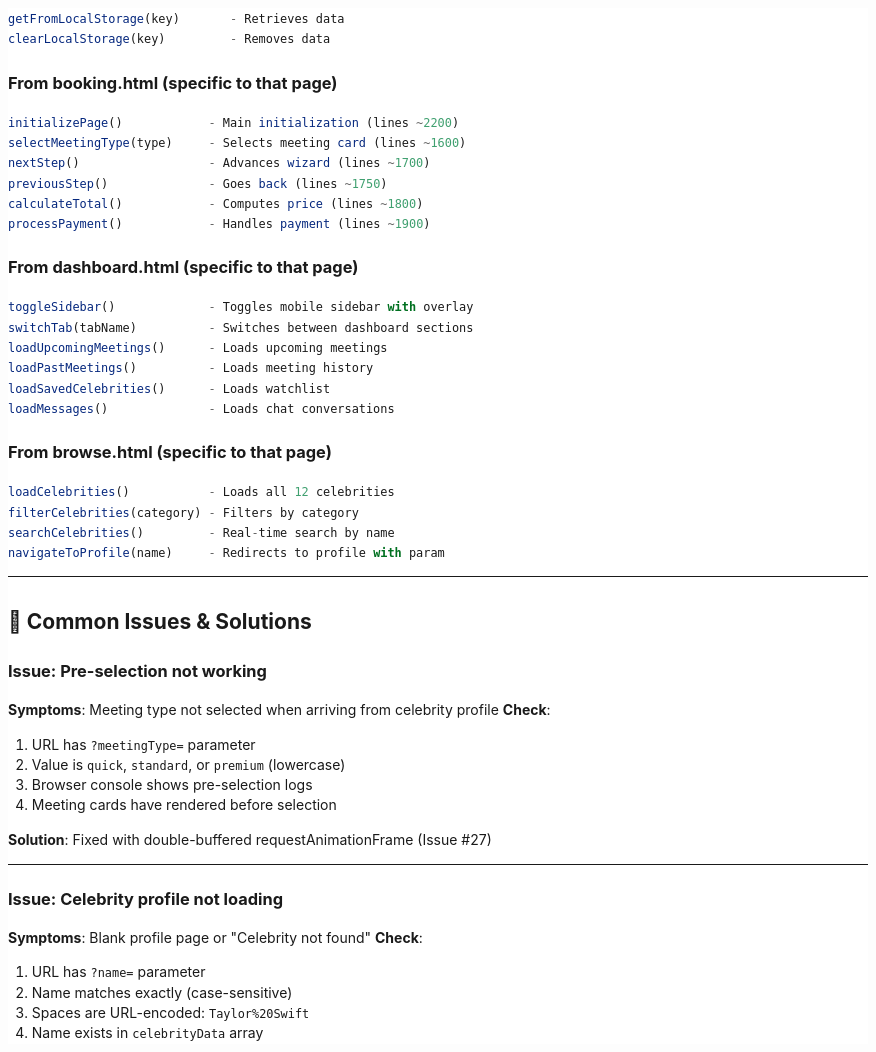 ```javascript
getFromLocalStorage(key)       - Retrieves data
clearLocalStorage(key)         - Removes data
```

### From booking.html (specific to that page)
```javascript
initializePage()            - Main initialization (lines ~2200)
selectMeetingType(type)     - Selects meeting card (lines ~1600)
nextStep()                  - Advances wizard (lines ~1700)
previousStep()              - Goes back (lines ~1750)
calculateTotal()            - Computes price (lines ~1800)
processPayment()            - Handles payment (lines ~1900)
```

### From dashboard.html (specific to that page)
```javascript
toggleSidebar()             - Toggles mobile sidebar with overlay
switchTab(tabName)          - Switches between dashboard sections
loadUpcomingMeetings()      - Loads upcoming meetings
loadPastMeetings()          - Loads meeting history
loadSavedCelebrities()      - Loads watchlist
loadMessages()              - Loads chat conversations
```

### From browse.html (specific to that page)
```javascript
loadCelebrities()           - Loads all 12 celebrities
filterCelebrities(category) - Filters by category
searchCelebrities()         - Real-time search by name
navigateToProfile(name)     - Redirects to profile with param
```

---

## 🐛 Common Issues & Solutions

### Issue: Pre-selection not working
**Symptoms**: Meeting type not selected when arriving from celebrity profile
**Check**:
1. URL has `?meetingType=` parameter
2. Value is `quick`, `standard`, or `premium` (lowercase)
3. Browser console shows pre-selection logs
4. Meeting cards have rendered before selection

**Solution**: Fixed with double-buffered requestAnimationFrame (Issue #27)

---

### Issue: Celebrity profile not loading
**Symptoms**: Blank profile page or "Celebrity not found"
**Check**:
1. URL has `?name=` parameter
2. Name matches exactly (case-sensitive)
3. Spaces are URL-encoded: `Taylor%20Swift`
4. Name exists in `celebrityData` array
